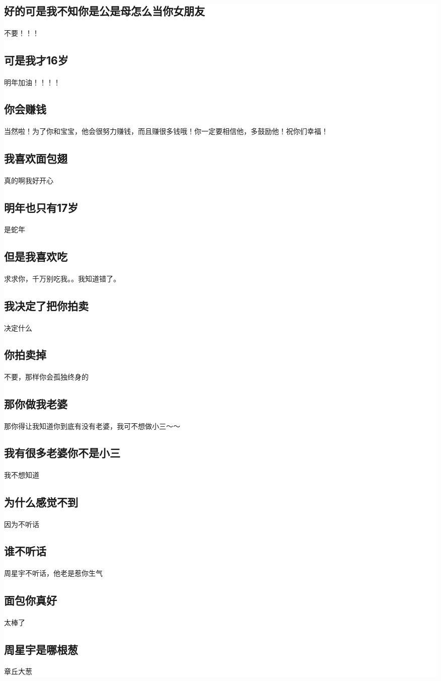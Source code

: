 ## 好的可是我不知你是公是母怎么当你女朋友
不要！！！

## 可是我才16岁
明年加油！！！！

## 你会赚钱
当然啦！为了你和宝宝，他会很努力赚钱，而且赚很多钱哦！你一定要相信他，多鼓励他！祝你们幸福！

## 我喜欢面包翅
真的啊我好开心

## 明年也只有17岁
是蛇年

## 但是我喜欢吃
求求你，千万别吃我。。我知道错了。

## 我决定了把你拍卖
决定什么

## 你拍卖掉
不要，那样你会孤独终身的

## 那你做我老婆
那你得让我知道你到底有没有老婆，我可不想做小三～～

## 我有很多老婆你不是小三
我不想知道

## 为什么感觉不到
因为不听话

## 谁不听话
周星宇不听话，他老是惹你生气

## 面包你真好
太棒了

## 周星宇是哪根葱
章丘大葱
